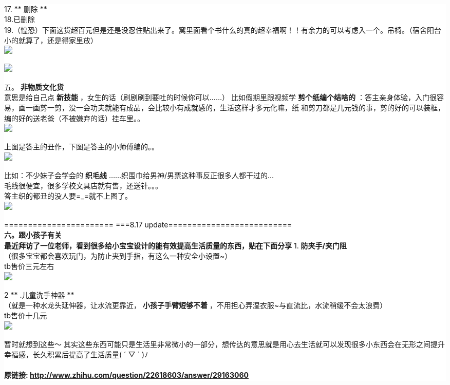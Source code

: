  17\. ** 删除
**  
18.已删除  
19.（惶恐）下面这货超百元但是还是没忍住贴出来了。窝里面看个书什么的真的超幸福啊！！有余力的可以考虑入一个。吊椅。（宿舍阳台小的就算了，还是得家里放）  
![](http://pic2.zhimg.com/7afb2918fb8ffd71c30cf306370be000_b.jpg)

  
![](http://pic4.zhimg.com/c6b2902b7fe0073b02f7297ea09f262d_b.jpg)

  
五。 **非物质文化货**  
意思是给自己点 **新技能** ，女生的话（刷剧刷到要吐的时候你可以……） 
比如假期里跟视频学 **剪个纸编个结啥的** ：答主亲身体验，入门很容易，画一画剪一剪，没一会功夫就能有成品，会比较小有成就感的，生活这样才多元化嘛，纸
和剪刀都是几元钱的事，剪的好的可以装框，编的好的送老爸（不被嫌弃的话）挂车里。。  
![](http://pic2.zhimg.com/d552878f65aa0eb60627dd7c781516c0_b.jpg)


上图是答主的丑作，下图是答主的小师傅编的。。  
![](http://pic2.zhimg.com/5dafa6d9e35fd24f0b18b44c475bf397_b.jpg)

  
比如：不少妹子会学会的 **织毛线** ……织围巾给男神/男票这种事反正很多人都干过的…  
毛线很便宜，很多学校文具店就有售，还送针。。。  
答主织的都丑的没人要=_=就不上图了。  
![](http://pic1.zhimg.com/435eaf433c2ce15353b1ecc40dd552d8_b.jpg)

  
======================= ===8.17 update==========================  
**六。跟小孩子有关**   
**最近拜访了一位老师，看到很多给小宝宝设计的能有效提高生活质量的东西，贴在下面分享** 1\. **防夹手/夹门阻**   
（很多宝宝都会喜欢玩门，为防止夹到手指，有这么一种安全小设置~）  
tb售价三元左右  
![](http://pic2.zhimg.com/cf5cf2a41b4b9b1098a5bc1cedef7ae5_b.jpg)

 2 ** .儿童洗手神器
**  
（就是一种水龙头延伸器，让水流更靠近， **小孩子手臂短够不着** ，不用担心弄湿衣服~与直流比，水流稍缓不会太浪费）  
tb售价十几元  
![](http://pic3.zhimg.com/d74ba762611cc9347bd61f964f0bdf23_b.jpg)

  
暂时就想到这些～
其实这些东西可能只是生活里非常微小的一部分，想传达的意思就是用心去生活就可以发现很多小东西会在无形之间提升幸福感，长久积累后提高了生活质量( ´ ▽ `
)ﾉ

#### 原链接: http://www.zhihu.com/question/22618603/answer/29163060